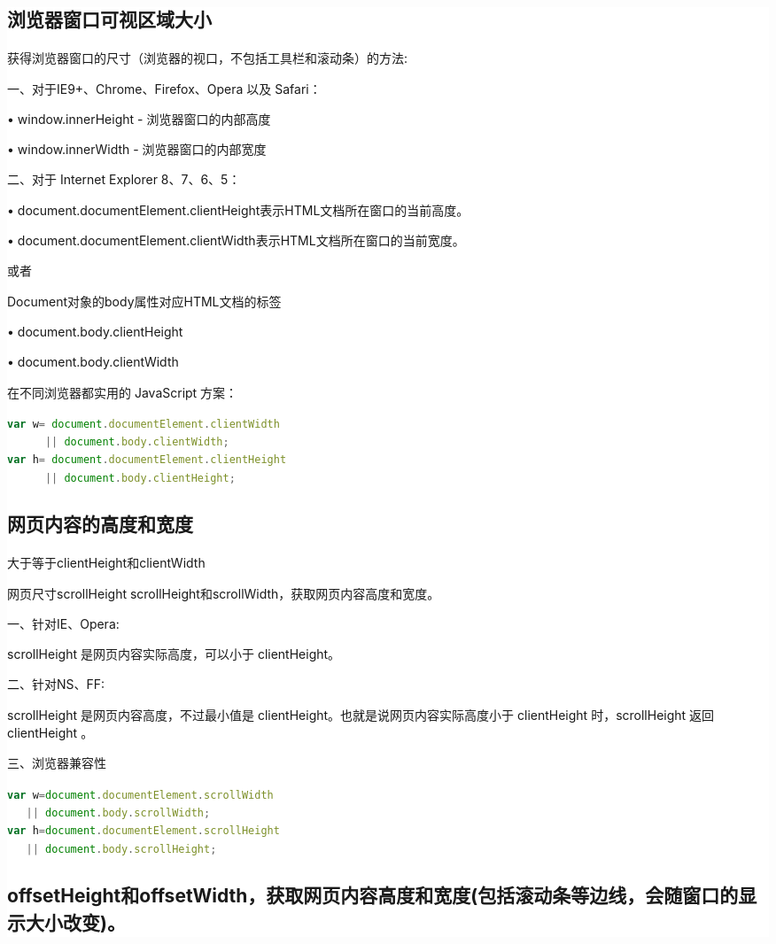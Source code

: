 ## 浏览器窗口可视区域大小

获得浏览器窗口的尺寸（浏览器的视口，不包括工具栏和滚动条）的方法:

一、对于IE9+、Chrome、Firefox、Opera 以及 Safari：

•  window.innerHeight - 浏览器窗口的内部高度

•  window.innerWidth - 浏览器窗口的内部宽度

二、对于 Internet Explorer 8、7、6、5：

•  document.documentElement.clientHeight表示HTML文档所在窗口的当前高度。

•  document.documentElement.clientWidth表示HTML文档所在窗口的当前宽度。

或者

Document对象的body属性对应HTML文档的<body>标签

•  document.body.clientHeight

•  document.body.clientWidth

在不同浏览器都实用的 JavaScript 方案：
```javascript
var w= document.documentElement.clientWidth
      || document.body.clientWidth;
var h= document.documentElement.clientHeight
      || document.body.clientHeight;
```

## 网页内容的高度和宽度
大于等于clientHeight和clientWidth

网页尺寸scrollHeight
scrollHeight和scrollWidth，获取网页内容高度和宽度。

一、针对IE、Opera:

scrollHeight 是网页内容实际高度，可以小于 clientHeight。

二、针对NS、FF:

scrollHeight 是网页内容高度，不过最小值是 clientHeight。也就是说网页内容实际高度小于 clientHeight 时，scrollHeight 返回 clientHeight 。

三、浏览器兼容性
```javascript
var w=document.documentElement.scrollWidth
   || document.body.scrollWidth;
var h=document.documentElement.scrollHeight
   || document.body.scrollHeight;
```

## offsetHeight和offsetWidth，获取网页内容高度和宽度(包括滚动条等边线，会随窗口的显示大小改变)。
